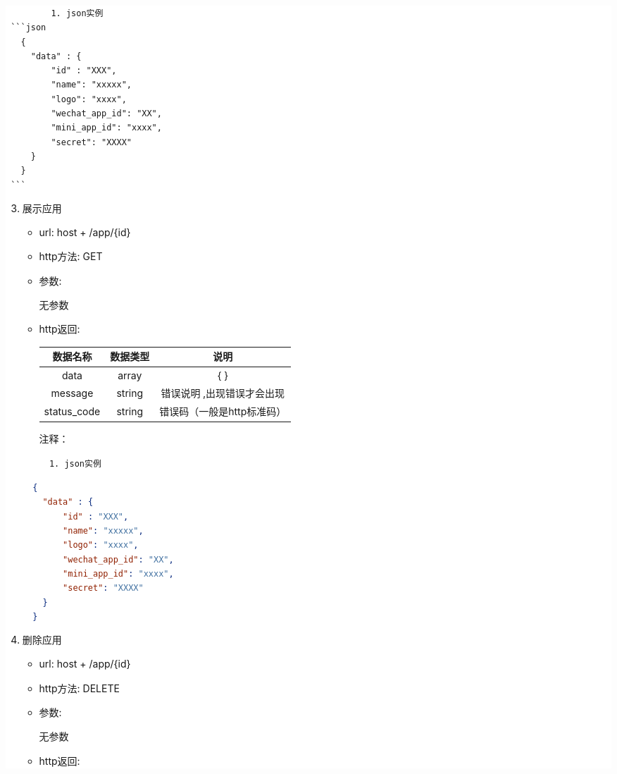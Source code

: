              1. json实例
     ```json
       {
         "data" : {
             "id" : "XXX",
             "name": "xxxxx",
             "logo": "xxxx",
             "wechat_app_id": "XX",
             "mini_app_id": "xxxx",
             "secret": "XXXX"
         }
       }
     ```     
     
3. 展示应用
     + url: host + /app/{id}
     + http方法: GET
     + 参数:
     
        无参数
         
     + http返回: 
     
         | 数据名称 | 数据类型 | 说明 |
         | :-------: | :------: | :---: |
         | data   |   array | { } |
         | message | string | 错误说明 ,出现错误才会出现 |
         | status_code | string | 错误码（一般是http标准码） |
         
         注释：
         
             1. json实例
     ```json
       {
         "data" : {
             "id" : "XXX",
             "name": "xxxxx",
             "logo": "xxxx",
             "wechat_app_id": "XX",
             "mini_app_id": "xxxx",
             "secret": "XXXX"
         }
       }
     ```   
     
 4. 删除应用
      + url: host + /app/{id}
      + http方法: DELETE
      + 参数:
      
         无参数
          
      + http返回: 
      